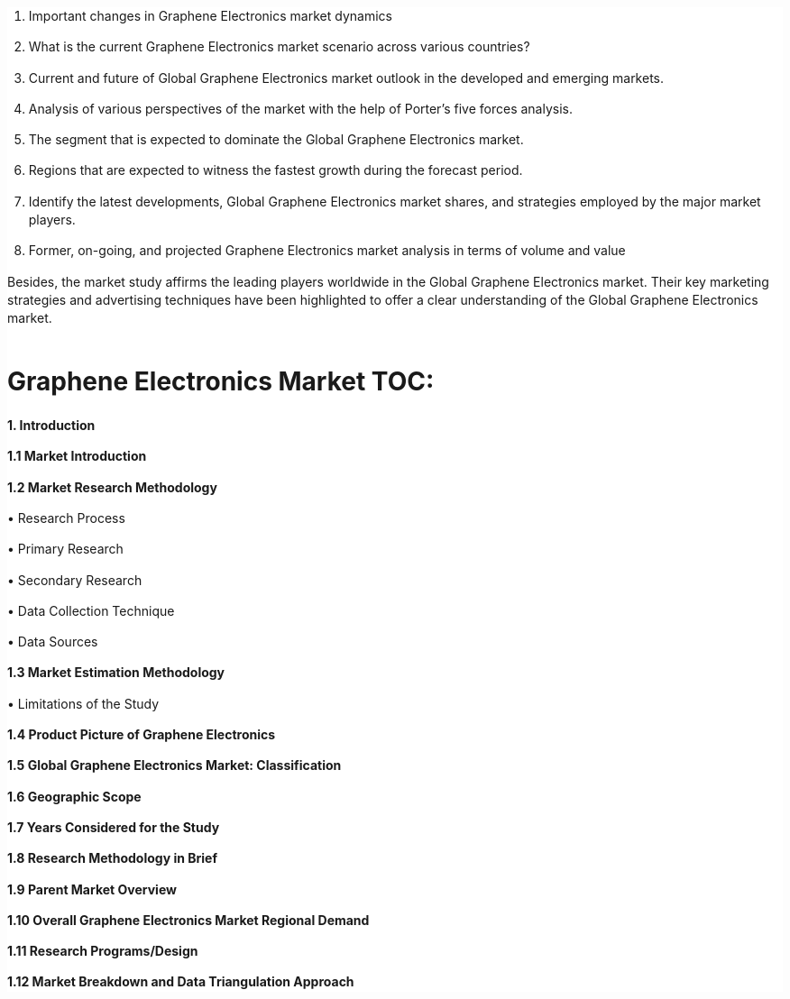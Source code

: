 1. Important changes in Graphene Electronics market dynamics

2. What is the current Graphene Electronics market scenario across various countries?

3. Current and future of Global Graphene Electronics market outlook in the developed and emerging markets.

4. Analysis of various perspectives of the market with the help of Porter’s five forces analysis.

5. The segment that is expected to dominate the Global Graphene Electronics market.

6. Regions that are expected to witness the fastest growth during the forecast period.

7. Identify the latest developments, Global Graphene Electronics market shares, and strategies employed by the major market players.

8. Former, on-going, and projected Graphene Electronics market analysis in terms of volume and value

Besides, the market study affirms the leading players worldwide in the Global Graphene Electronics market. Their key marketing strategies and advertising techniques have been highlighted to offer a clear understanding of the Global Graphene Electronics market.

# <strong>Graphene Electronics Market TOC:</strong>

<strong>1. Introduction</strong>

<strong>1.1 Market Introduction</strong>

<strong>1.2 Market Research Methodology</strong>

• Research Process

• Primary Research

• Secondary Research

• Data Collection Technique

• Data Sources

<strong>1.3 Market Estimation Methodology</strong>

• Limitations of the Study

<strong>1.4 Product Picture of Graphene Electronics</strong>

<strong>1.5 Global Graphene Electronics Market: Classification</strong>

<strong>1.6 Geographic Scope</strong>

<strong>1.7 Years Considered for the Study</strong>

<strong>1.8 Research Methodology in Brief</strong>

<strong>1.9 Parent Market Overview</strong>

<strong>1.10 Overall Graphene Electronics Market Regional Demand</strong>

<strong>1.11 Research Programs/Design</strong>

<strong>1.12 Market Breakdown and Data Triangulation Approach</strong>
